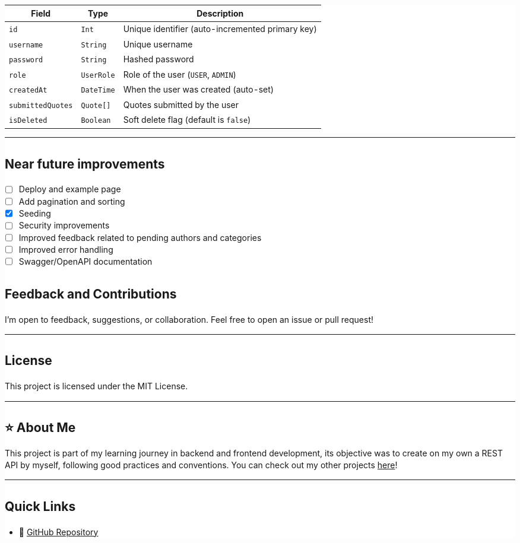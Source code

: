 | Field             | Type         | Description                                         |
| ----------------- | ------------ | --------------------------------------------------- |
| `id`              | `Int`        | Unique identifier (auto-incremented primary key)    |
| `username`        | `String`     | Unique username                                     |
| `password`        | `String`     | Hashed password                                     |
| `role`            | `UserRole`   | Role of the user (`USER`, `ADMIN`)                  |
| `createdAt`       | `DateTime`   | When the user was created (auto-set)                |
| `submittedQuotes` | `Quote[]`    | Quotes submitted by the user                        |
| `isDeleted`       | `Boolean`    | Soft delete flag (default is `false`)               |

---

## Near future improvements

- [ ] Deploy and example page
- [ ] Add pagination and sorting
- [x] Seeding
- [ ] Security improvements
- [ ] Improved feedback related to pending authors and categories
- [ ] Improved error handling
- [ ] Swagger/OpenAPI documentation

## Feedback and Contributions

I’m open to feedback, suggestions, or collaboration. Feel free to open an issue or pull request!

---

## License

This project is licensed under the MIT License.

---

## ⭐ About Me

This project is part of my learning journey in backend and frontend development, its objective was to create on my own a REST API by myself, following good practices and conventions. You can check out my other projects [here](https://github.com/derikchristian)!

---

## Quick Links

- 🔗 [GitHub Repository](https://github.com/derikchristian/once-said-api)

